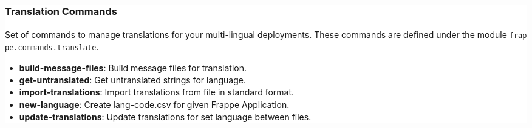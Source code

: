 
### Translation Commands

Set of commands to manage translations for your multi-lingual deployments. These
commands are defined under the module `frappe.commands.translate`.

 - **build-message-files**: Build message files for translation.
 - **get-untranslated**: Get untranslated strings for language.
 - **import-translations**: Import translations from file in standard format.
 - **new-language**: Create lang-code.csv for given Frappe Application.
 - **update-translations**: Update translations for set language between files.

